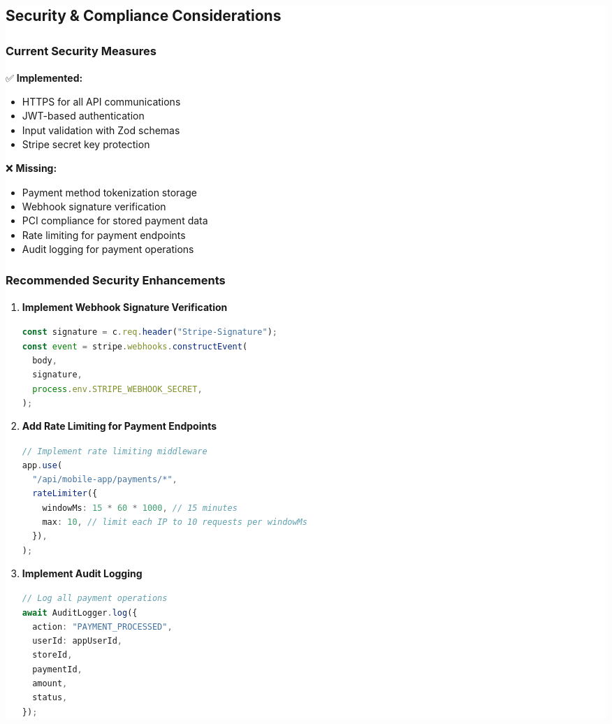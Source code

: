 ## Security & Compliance Considerations

### Current Security Measures

✅ **Implemented:**

- HTTPS for all API communications
- JWT-based authentication
- Input validation with Zod schemas
- Stripe secret key protection

❌ **Missing:**

- Payment method tokenization storage
- Webhook signature verification
- PCI compliance for stored payment data
- Rate limiting for payment endpoints
- Audit logging for payment operations

### Recommended Security Enhancements

1. **Implement Webhook Signature Verification**

   ```typescript
   const signature = c.req.header("Stripe-Signature");
   const event = stripe.webhooks.constructEvent(
     body,
     signature,
     process.env.STRIPE_WEBHOOK_SECRET,
   );
   ```

2. **Add Rate Limiting for Payment Endpoints**

   ```typescript
   // Implement rate limiting middleware
   app.use(
     "/api/mobile-app/payments/*",
     rateLimiter({
       windowMs: 15 * 60 * 1000, // 15 minutes
       max: 10, // limit each IP to 10 requests per windowMs
     }),
   );
   ```

3. **Implement Audit Logging**
   ```typescript
   // Log all payment operations
   await AuditLogger.log({
     action: "PAYMENT_PROCESSED",
     userId: appUserId,
     storeId,
     paymentId,
     amount,
     status,
   });
   ```
